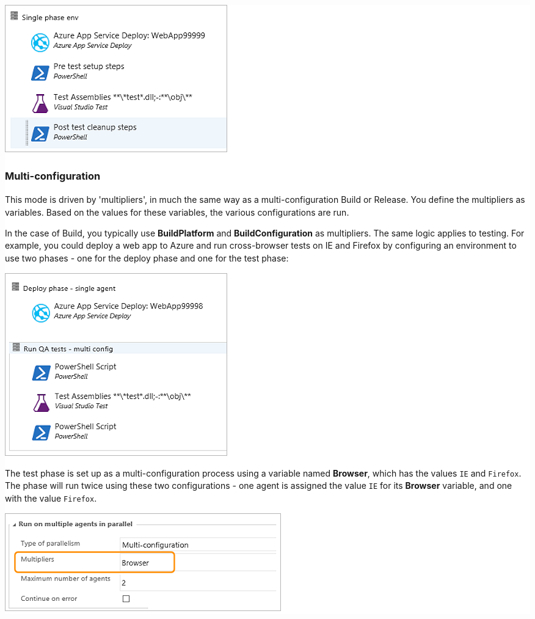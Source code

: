 ![Configuring tasks for no parallelism to deploy and test an Azure web app](_img/test-with-unified-agent-and-phases/single-phase-env.png)

### Multi-configuration

This mode is driven by 'multipliers', in much the same way as a multi-configuration Build or Release.
You define the multipliers as variables. Based on the values for these variables, the various configurations
are run.

In the case of Build, you typically use **BuildPlatform** and **BuildConfiguration** as multipliers.
The same logic applies to testing. For example, you could deploy a web app to Azure and run
cross-browser tests on IE and Firefox by configuring an environment to use two phases - one
for the deploy phase and one for the test phase: 

![Configuring the release definition with two phases for multi-configuration testing](_img/test-with-unified-agent-and-phases/multiconfig.png)

The test phase is set up as a multi-configuration process using a variable named **Browser**, which
has the values `IE` and `Firefox`. The phase will run twice using these two configurations - one
agent is assigned the value `IE` for its **Browser** variable, and one with the value `Firefox`.

![Specifying the multipliers for multi-configuration testing](_img/test-with-unified-agent-and-phases/multipliers1.png)
